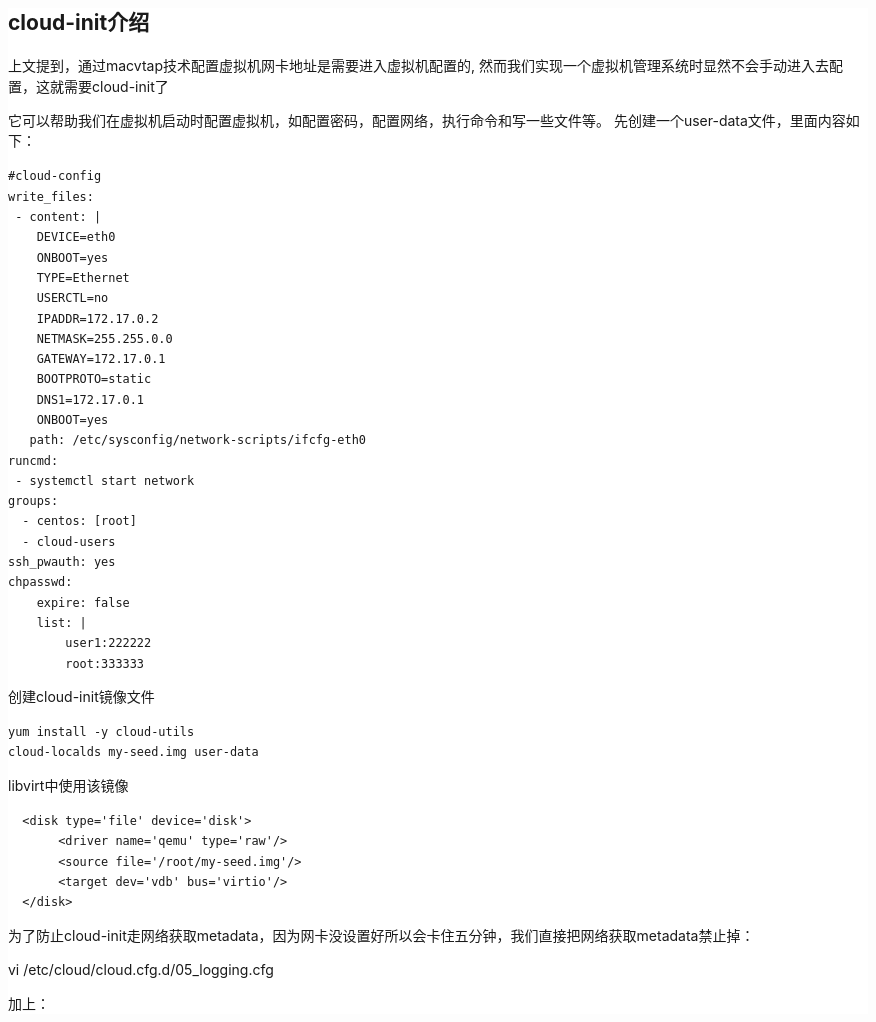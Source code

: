 ## cloud-init介绍
上文提到，通过macvtap技术配置虚拟机网卡地址是需要进入虚拟机配置的, 然而我们实现一个虚拟机管理系统时显然不会手动进入去配置，这就需要cloud-init了

它可以帮助我们在虚拟机启动时配置虚拟机，如配置密码，配置网络，执行命令和写一些文件等。
先创建一个user-data文件，里面内容如下：

```
#cloud-config
write_files:
 - content: |
    DEVICE=eth0
    ONBOOT=yes
    TYPE=Ethernet
    USERCTL=no
    IPADDR=172.17.0.2
    NETMASK=255.255.0.0
    GATEWAY=172.17.0.1
    BOOTPROTO=static
    DNS1=172.17.0.1
    ONBOOT=yes
   path: /etc/sysconfig/network-scripts/ifcfg-eth0
runcmd:
 - systemctl start network
groups:
  - centos: [root]
  - cloud-users
ssh_pwauth: yes
chpasswd:
    expire: false
    list: |
        user1:222222
        root:333333
```
创建cloud-init镜像文件

```
yum install -y cloud-utils
cloud-localds my-seed.img user-data
```
libvirt中使用该镜像

```
  <disk type='file' device='disk'>
       <driver name='qemu' type='raw'/>
       <source file='/root/my-seed.img'/>
       <target dev='vdb' bus='virtio'/>
  </disk>
```
为了防止cloud-init走网络获取metadata，因为网卡没设置好所以会卡住五分钟，我们直接把网络获取metadata禁止掉：

vi /etc/cloud/cloud.cfg.d/05_logging.cfg 

加上：
